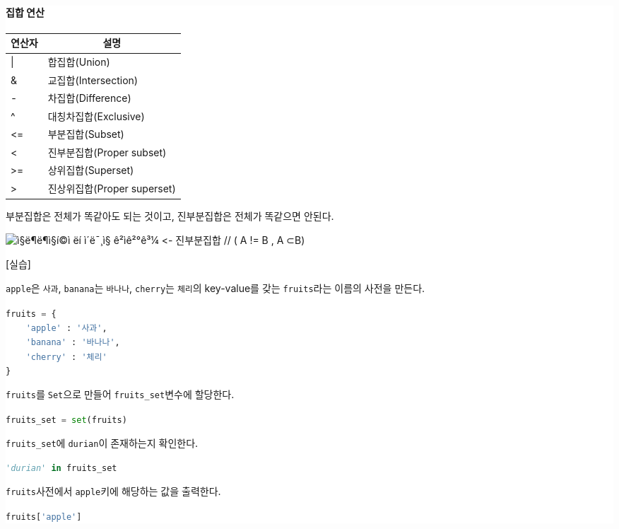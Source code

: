 

#### 집합 연산

| 연산자 | 설명                        |
| ------ | --------------------------- |
| \|     | 합집합(Union)               |
| &      | 교집합(Intersection)        |
| -      | 차집합(Difference)          |
| ^      | 대칭차집합(Exclusive)       |
| <=     | 부분집합(Subset)            |
| <      | 진부분집합(Proper subset)   |
| >=     | 상위집합(Superset)          |
| >      | 진상위집합(Proper superset) |

부분집합은 전체가 똑같아도 되는 것이고, 진부분집합은 전체가 똑같으면 안된다.

 ![ì§ë¶ë¶ì§í©ì ëí ì´ë¯¸ì§ ê²ìê²°ê³¼](https://upload.wikimedia.org/wikipedia/commons/thumb/a/a8/Set_subsetAofB.svg/200px-Set_subsetAofB.svg.png) <- 진부분집합 // ( A != B , A ⊂B)





[실습]

`apple`은 `사과`, `banana`는 `바나나`, `cherry`는 `체리`의 key-value를 갖는 `fruits`라는 이름의 사전을 만든다.

```python
fruits = {
    'apple' : '사과',
    'banana' : '바나나',
    'cherry' : '체리'
}
```



`fruits`를 `Set`으로 만들어 `fruits_set`변수에 할당한다.

```python
fruits_set = set(fruits)
```



`fruits_set`에 `durian`이 존재하는지 확인한다.

```python
'durian' in fruits_set
```



`fruits`사전에서 `apple`키에 해당하는 값을 출력한다.

```python
fruits['apple']
```

